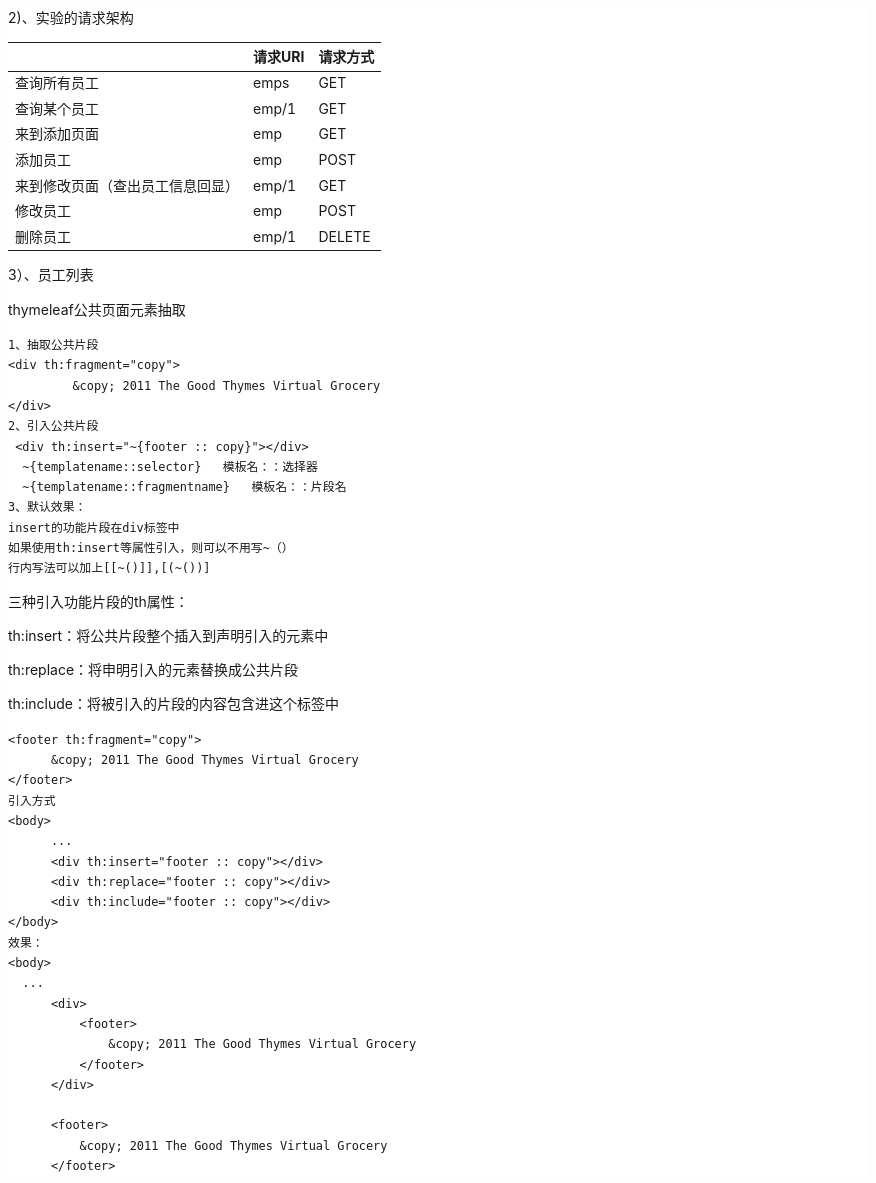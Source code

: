 2)、实验的请求架构

|                                  | 请求URI | 请求方式 |
| -------------------------------- | ------- | -------- |
| 查询所有员工                     | emps    | GET      |
| 查询某个员工                     | emp/1   | GET      |
| 来到添加页面                     | emp     | GET      |
| 添加员工                         | emp     | POST     |
| 来到修改页面（查出员工信息回显） | emp/1   | GET      |
| 修改员工                         | emp     | POST     |
| 删除员工                         | emp/1   | DELETE   |

3）、员工列表

thymeleaf公共页面元素抽取

```
1、抽取公共片段
<div th:fragment="copy"> 
         &copy; 2011 The Good Thymes Virtual Grocery
</div> 
2、引入公共片段
 <div th:insert="~{footer :: copy}"></div> 
  ~{templatename::selector}   模板名：：选择器
  ~{templatename::fragmentname}   模板名：：片段名
3、默认效果：
insert的功能片段在div标签中
如果使用th:insert等属性引入，则可以不用写~（）
行内写法可以加上[[~()]],[(~())]
```

三种引入功能片段的th属性：

th:insert：将公共片段整个插入到声明引入的元素中

th:replace：将申明引入的元素替换成公共片段

th:include：将被引入的片段的内容包含进这个标签中



```
<footer th:fragment="copy">
      &copy; 2011 The Good Thymes Virtual Grocery
</footer>
引入方式
<body>
      ...
      <div th:insert="footer :: copy"></div>
      <div th:replace="footer :: copy"></div>
      <div th:include="footer :: copy"></div>
</body>
效果：
<body>
  ...
      <div>  
          <footer>   
              &copy; 2011 The Good Thymes Virtual Grocery 
          </footer>
      </div>
      
      <footer>   
          &copy; 2011 The Good Thymes Virtual Grocery  
      </footer>
```